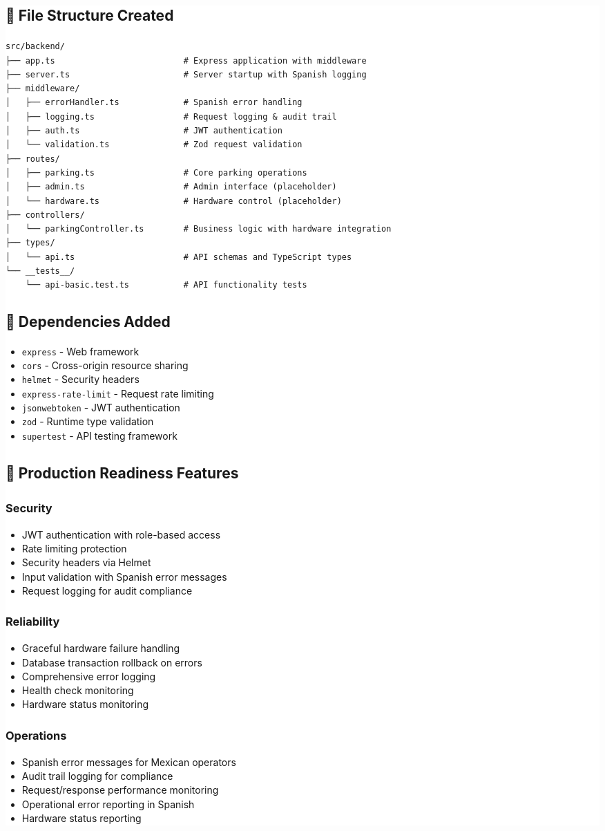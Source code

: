 ## 📁 File Structure Created

```
src/backend/
├── app.ts                          # Express application with middleware
├── server.ts                       # Server startup with Spanish logging
├── middleware/
│   ├── errorHandler.ts             # Spanish error handling
│   ├── logging.ts                  # Request logging & audit trail
│   ├── auth.ts                     # JWT authentication
│   └── validation.ts               # Zod request validation
├── routes/
│   ├── parking.ts                  # Core parking operations
│   ├── admin.ts                    # Admin interface (placeholder)
│   └── hardware.ts                 # Hardware control (placeholder)
├── controllers/
│   └── parkingController.ts        # Business logic with hardware integration
├── types/
│   └── api.ts                      # API schemas and TypeScript types
└── __tests__/
    └── api-basic.test.ts           # API functionality tests
```

## 🔧 Dependencies Added
- `express` - Web framework
- `cors` - Cross-origin resource sharing
- `helmet` - Security headers
- `express-rate-limit` - Request rate limiting
- `jsonwebtoken` - JWT authentication
- `zod` - Runtime type validation
- `supertest` - API testing framework

## 🎯 Production Readiness Features

### Security
- JWT authentication with role-based access
- Rate limiting protection
- Security headers via Helmet
- Input validation with Spanish error messages
- Request logging for audit compliance

### Reliability
- Graceful hardware failure handling
- Database transaction rollback on errors
- Comprehensive error logging
- Health check monitoring
- Hardware status monitoring

### Operations
- Spanish error messages for Mexican operators
- Audit trail logging for compliance
- Request/response performance monitoring
- Operational error reporting in Spanish
- Hardware status reporting
